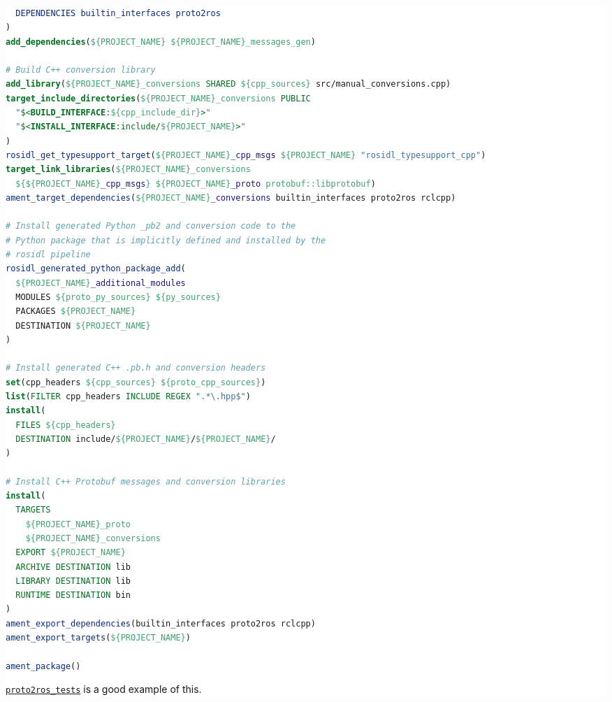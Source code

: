 ```cmake
  DEPENDENCIES builtin_interfaces proto2ros
)
add_dependencies(${PROJECT_NAME} ${PROJECT_NAME}_messages_gen)

# Build C++ conversion library
add_library(${PROJECT_NAME}_conversions SHARED ${cpp_sources} src/manual_conversions.cpp)
target_include_directories(${PROJECT_NAME}_conversions PUBLIC
  "$<BUILD_INTERFACE:${cpp_include_dir}>"
  "$<INSTALL_INTERFACE:include/${PROJECT_NAME}>"
)
rosidl_get_typesupport_target(${PROJECT_NAME}_cpp_msgs ${PROJECT_NAME} "rosidl_typesupport_cpp")
target_link_libraries(${PROJECT_NAME}_conversions
  ${${PROJECT_NAME}_cpp_msgs} ${PROJECT_NAME}_proto protobuf::libprotobuf)
ament_target_dependencies(${PROJECT_NAME}_conversions builtin_interfaces proto2ros rclcpp)

# Install generated Python _pb2 and conversion code to the
# Python package that is implicitly defined and installed by the
# rosidl pipeline
rosidl_generated_python_package_add(
  ${PROJECT_NAME}_additional_modules
  MODULES ${proto_py_sources} ${py_sources}
  PACKAGES ${PROJECT_NAME}
  DESTINATION ${PROJECT_NAME}
)

# Install generated C++ .pb.h and conversion headers
set(cpp_headers ${cpp_sources} ${proto_cpp_sources})
list(FILTER cpp_headers INCLUDE REGEX ".*\.hpp$")
install(
  FILES ${cpp_headers}
  DESTINATION include/${PROJECT_NAME}/${PROJECT_NAME}/
)

# Install C++ Protobuf messages and conversion libraries
install(
  TARGETS
    ${PROJECT_NAME}_proto
    ${PROJECT_NAME}_conversions
  EXPORT ${PROJECT_NAME}
  ARCHIVE DESTINATION lib
  LIBRARY DESTINATION lib
  RUNTIME DESTINATION bin
)
ament_export_dependencies(builtin_interfaces proto2ros rclcpp)
ament_export_targets(${PROJECT_NAME})

ament_package()
```

[`proto2ros_tests`](https://github.com/bdaiinstitute/proto2ros/tree/main/proto2ros_tests) is a good example of this.
